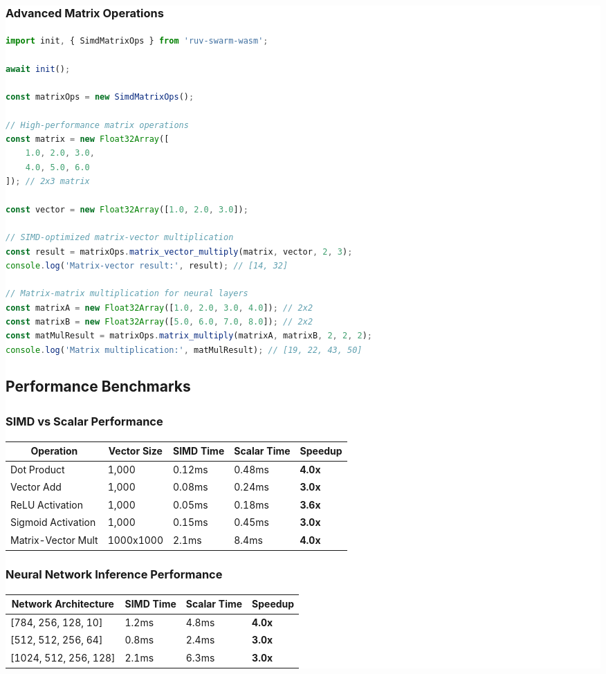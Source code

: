 ### Advanced Matrix Operations

```javascript
import init, { SimdMatrixOps } from 'ruv-swarm-wasm';

await init();

const matrixOps = new SimdMatrixOps();

// High-performance matrix operations
const matrix = new Float32Array([
    1.0, 2.0, 3.0,
    4.0, 5.0, 6.0
]); // 2x3 matrix

const vector = new Float32Array([1.0, 2.0, 3.0]);

// SIMD-optimized matrix-vector multiplication
const result = matrixOps.matrix_vector_multiply(matrix, vector, 2, 3);
console.log('Matrix-vector result:', result); // [14, 32]

// Matrix-matrix multiplication for neural layers
const matrixA = new Float32Array([1.0, 2.0, 3.0, 4.0]); // 2x2
const matrixB = new Float32Array([5.0, 6.0, 7.0, 8.0]); // 2x2
const matMulResult = matrixOps.matrix_multiply(matrixA, matrixB, 2, 2, 2);
console.log('Matrix multiplication:', matMulResult); // [19, 22, 43, 50]
```

## Performance Benchmarks

### SIMD vs Scalar Performance

| Operation | Vector Size | SIMD Time | Scalar Time | Speedup |
|-----------|-------------|-----------|-------------|---------|
| Dot Product | 1,000 | 0.12ms | 0.48ms | **4.0x** |
| Vector Add | 1,000 | 0.08ms | 0.24ms | **3.0x** |
| ReLU Activation | 1,000 | 0.05ms | 0.18ms | **3.6x** |
| Sigmoid Activation | 1,000 | 0.15ms | 0.45ms | **3.0x** |
| Matrix-Vector Mult | 1000x1000 | 2.1ms | 8.4ms | **4.0x** |

### Neural Network Inference Performance

| Network Architecture | SIMD Time | Scalar Time | Speedup |
|---------------------|-----------|-------------|---------|
| [784, 256, 128, 10] | 1.2ms | 4.8ms | **4.0x** |
| [512, 512, 256, 64] | 0.8ms | 2.4ms | **3.0x** |
| [1024, 512, 256, 128] | 2.1ms | 6.3ms | **3.0x** |
